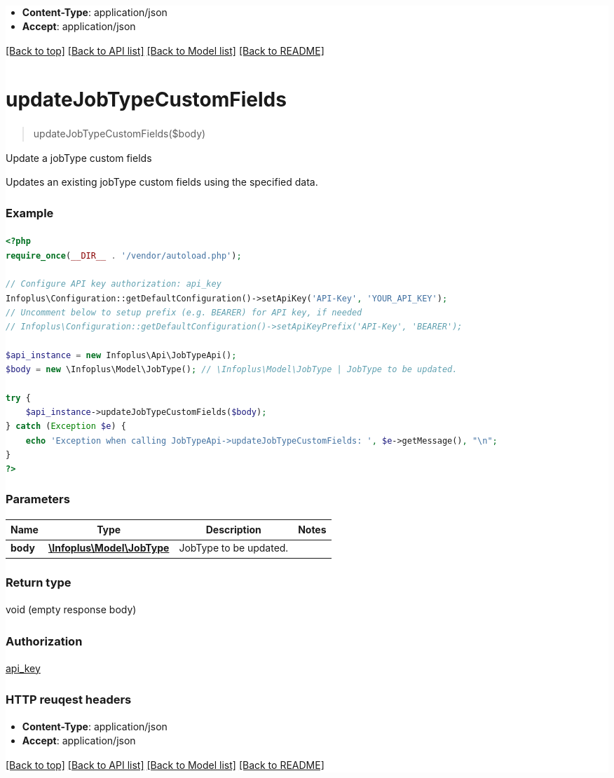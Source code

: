  - **Content-Type**: application/json
 - **Accept**: application/json

[[Back to top]](#) [[Back to API list]](../README.md#documentation-for-api-endpoints) [[Back to Model list]](../README.md#documentation-for-models) [[Back to README]](../README.md)

# **updateJobTypeCustomFields**
> updateJobTypeCustomFields($body)

Update a jobType custom fields

Updates an existing jobType custom fields using the specified data.

### Example 
```php
<?php
require_once(__DIR__ . '/vendor/autoload.php');

// Configure API key authorization: api_key
Infoplus\Configuration::getDefaultConfiguration()->setApiKey('API-Key', 'YOUR_API_KEY');
// Uncomment below to setup prefix (e.g. BEARER) for API key, if needed
// Infoplus\Configuration::getDefaultConfiguration()->setApiKeyPrefix('API-Key', 'BEARER');

$api_instance = new Infoplus\Api\JobTypeApi();
$body = new \Infoplus\Model\JobType(); // \Infoplus\Model\JobType | JobType to be updated.

try { 
    $api_instance->updateJobTypeCustomFields($body);
} catch (Exception $e) {
    echo 'Exception when calling JobTypeApi->updateJobTypeCustomFields: ', $e->getMessage(), "\n";
}
?>
```

### Parameters

Name | Type | Description  | Notes
------------- | ------------- | ------------- | -------------
 **body** | [**\Infoplus\Model\JobType**](\Infoplus\Model\JobType.md)| JobType to be updated. | 

### Return type

void (empty response body)

### Authorization

[api_key](../README.md#api_key)

### HTTP reuqest headers

 - **Content-Type**: application/json
 - **Accept**: application/json

[[Back to top]](#) [[Back to API list]](../README.md#documentation-for-api-endpoints) [[Back to Model list]](../README.md#documentation-for-models) [[Back to README]](../README.md)


